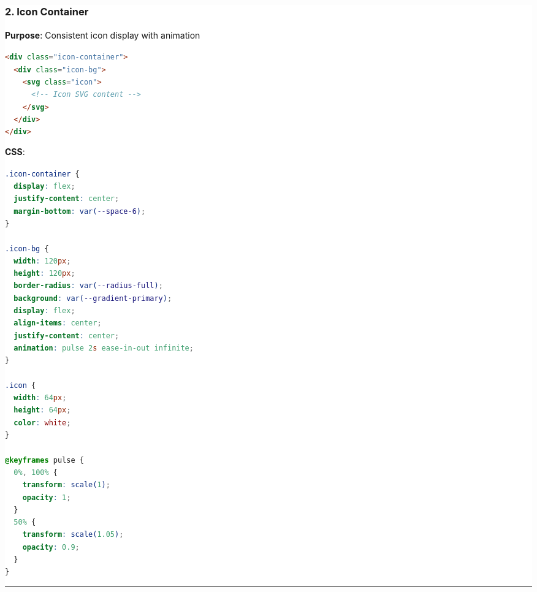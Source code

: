 
### 2. Icon Container

**Purpose**: Consistent icon display with animation

```html
<div class="icon-container">
  <div class="icon-bg">
    <svg class="icon">
      <!-- Icon SVG content -->
    </svg>
  </div>
</div>
```

**CSS**:
```css
.icon-container {
  display: flex;
  justify-content: center;
  margin-bottom: var(--space-6);
}

.icon-bg {
  width: 120px;
  height: 120px;
  border-radius: var(--radius-full);
  background: var(--gradient-primary);
  display: flex;
  align-items: center;
  justify-content: center;
  animation: pulse 2s ease-in-out infinite;
}

.icon {
  width: 64px;
  height: 64px;
  color: white;
}

@keyframes pulse {
  0%, 100% {
    transform: scale(1);
    opacity: 1;
  }
  50% {
    transform: scale(1.05);
    opacity: 0.9;
  }
}
```

---
